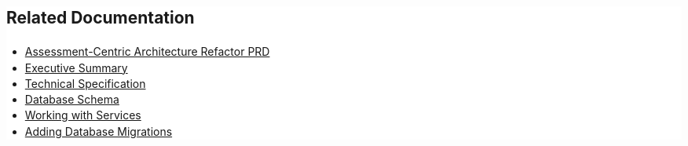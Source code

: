 
## Related Documentation

- [Assessment-Centric Architecture Refactor PRD](./assessment_centric_architecture_refactor.md)
- [Executive Summary](./assessment_centric_summary.md)
- [Technical Specification](./assessment_centric_technical_spec.md)
- [Database Schema](../../System/database_schema.md)
- [Working with Services](../../SOP/working_with_services.md)
- [Adding Database Migrations](../../SOP/adding_migration.md)

